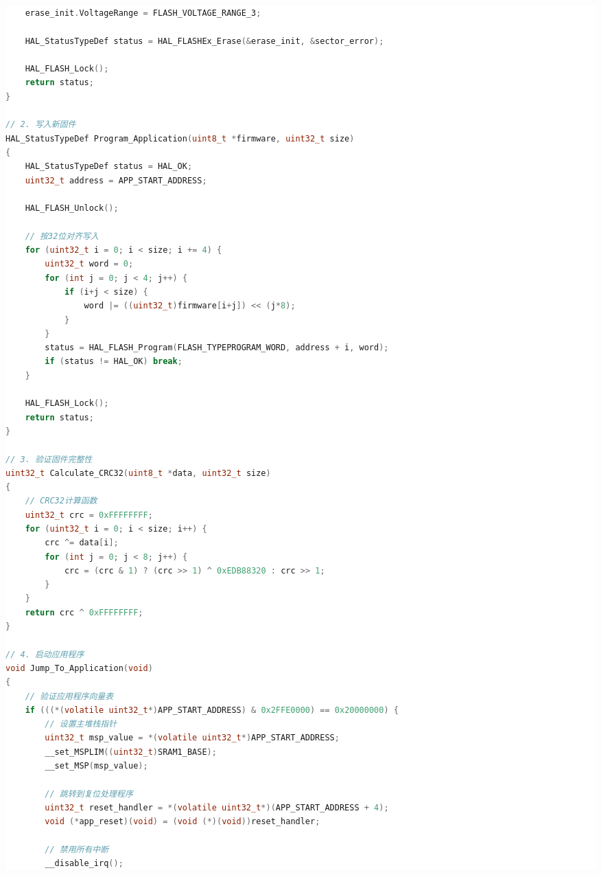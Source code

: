 ```c
    erase_init.VoltageRange = FLASH_VOLTAGE_RANGE_3;

    HAL_StatusTypeDef status = HAL_FLASHEx_Erase(&erase_init, &sector_error);

    HAL_FLASH_Lock();
    return status;
}

// 2. 写入新固件
HAL_StatusTypeDef Program_Application(uint8_t *firmware, uint32_t size)
{
    HAL_StatusTypeDef status = HAL_OK;
    uint32_t address = APP_START_ADDRESS;

    HAL_FLASH_Unlock();

    // 按32位对齐写入
    for (uint32_t i = 0; i < size; i += 4) {
        uint32_t word = 0;
        for (int j = 0; j < 4; j++) {
            if (i+j < size) {
                word |= ((uint32_t)firmware[i+j]) << (j*8);
            }
        }
        status = HAL_FLASH_Program(FLASH_TYPEPROGRAM_WORD, address + i, word);
        if (status != HAL_OK) break;
    }

    HAL_FLASH_Lock();
    return status;
}

// 3. 验证固件完整性
uint32_t Calculate_CRC32(uint8_t *data, uint32_t size)
{
    // CRC32计算函数
    uint32_t crc = 0xFFFFFFFF;
    for (uint32_t i = 0; i < size; i++) {
        crc ^= data[i];
        for (int j = 0; j < 8; j++) {
            crc = (crc & 1) ? (crc >> 1) ^ 0xEDB88320 : crc >> 1;
        }
    }
    return crc ^ 0xFFFFFFFF;
}

// 4. 启动应用程序
void Jump_To_Application(void)
{
    // 验证应用程序向量表
    if (((*(volatile uint32_t*)APP_START_ADDRESS) & 0x2FFE0000) == 0x20000000) {
        // 设置主堆栈指针
        uint32_t msp_value = *(volatile uint32_t*)APP_START_ADDRESS;
        __set_MSPLIM((uint32_t)SRAM1_BASE);
        __set_MSP(msp_value);

        // 跳转到复位处理程序
        uint32_t reset_handler = *(volatile uint32_t*)(APP_START_ADDRESS + 4);
        void (*app_reset)(void) = (void (*)(void))reset_handler;

        // 禁用所有中断
        __disable_irq();

```